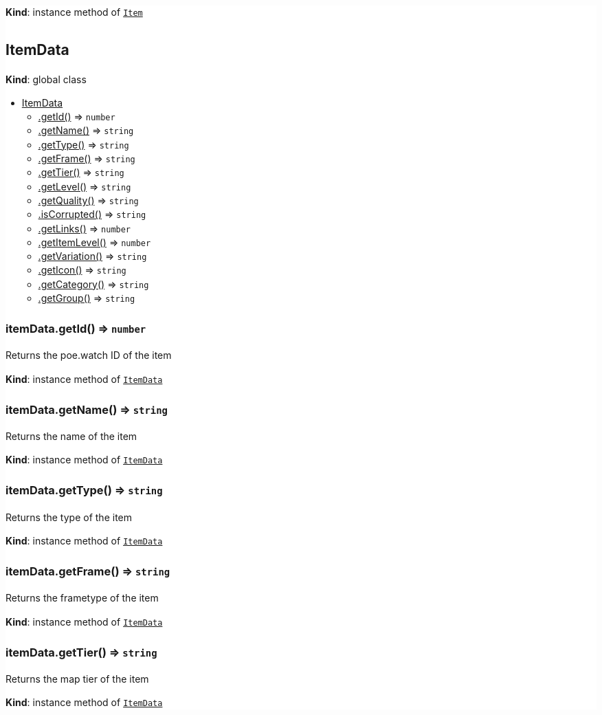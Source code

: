 **Kind**: instance method of [<code>Item</code>](#Item)  
<a name="ItemData"></a>

## ItemData
**Kind**: global class  

* [ItemData](#ItemData)
    * [.getId()](#ItemData+getId) ⇒ <code>number</code>
    * [.getName()](#ItemData+getName) ⇒ <code>string</code>
    * [.getType()](#ItemData+getType) ⇒ <code>string</code>
    * [.getFrame()](#ItemData+getFrame) ⇒ <code>string</code>
    * [.getTier()](#ItemData+getTier) ⇒ <code>string</code>
    * [.getLevel()](#ItemData+getLevel) ⇒ <code>string</code>
    * [.getQuality()](#ItemData+getQuality) ⇒ <code>string</code>
    * [.isCorrupted()](#ItemData+isCorrupted) ⇒ <code>string</code>
    * [.getLinks()](#ItemData+getLinks) ⇒ <code>number</code>
    * [.getItemLevel()](#ItemData+getItemLevel) ⇒ <code>number</code>
    * [.getVariation()](#ItemData+getVariation) ⇒ <code>string</code>
    * [.getIcon()](#ItemData+getIcon) ⇒ <code>string</code>
    * [.getCategory()](#ItemData+getCategory) ⇒ <code>string</code>
    * [.getGroup()](#ItemData+getGroup) ⇒ <code>string</code>

<a name="ItemData+getId"></a>

### itemData.getId() ⇒ <code>number</code>
Returns the poe.watch ID of the item

**Kind**: instance method of [<code>ItemData</code>](#ItemData)  
<a name="ItemData+getName"></a>

### itemData.getName() ⇒ <code>string</code>
Returns the name of the item

**Kind**: instance method of [<code>ItemData</code>](#ItemData)  
<a name="ItemData+getType"></a>

### itemData.getType() ⇒ <code>string</code>
Returns the type of the item

**Kind**: instance method of [<code>ItemData</code>](#ItemData)  
<a name="ItemData+getFrame"></a>

### itemData.getFrame() ⇒ <code>string</code>
Returns the frametype of the item

**Kind**: instance method of [<code>ItemData</code>](#ItemData)  
<a name="ItemData+getTier"></a>

### itemData.getTier() ⇒ <code>string</code>
Returns the map tier of the item

**Kind**: instance method of [<code>ItemData</code>](#ItemData)  
<a name="ItemData+getLevel"></a>
